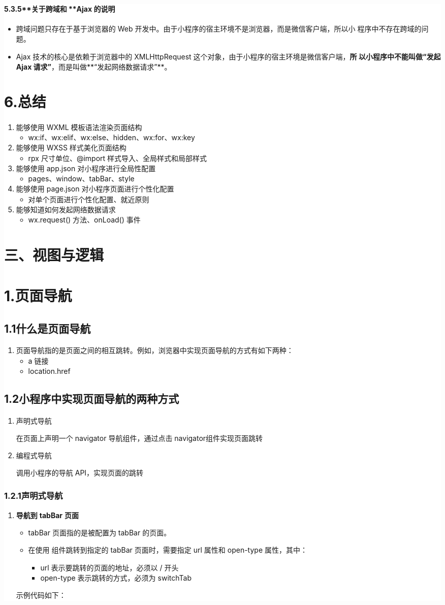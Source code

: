 #### 5.3.5**关于跨域和 **Ajax **的说明**

- 跨域问题只存在于基于浏览器的 Web 开发中。由于小程序的宿主环境不是浏览器，而是微信客户端，所以小 程序中不存在跨域的问题。

- Ajax 技术的核心是依赖于浏览器中的 XMLHttpRequest 这个对象，由于小程序的宿主环境是微信客户端，**所 以小程序中不能叫做“发起 Ajax 请求”**，而是叫做**“发起网络数据请求”**。

# 6.总结

1. 能够使用 WXML 模板语法渲染页面结构
   - wx:if、wx:elif、wx:else、hidden、wx:for、wx:key
2. 能够使用 WXSS 样式美化页面结构
   - rpx 尺寸单位、@import 样式导入、全局样式和局部样式
3. 能够使用 app.json 对小程序进行全局性配置
   - pages、window、tabBar、style
4. 能够使用 page.json 对小程序页面进行个性化配置
   - 对单个页面进行个性化配置、就近原则
5. 能够知道如何发起网络数据请求
   - wx.request() 方法、onLoad() 事件

# 三、视图与逻辑

# 1.页面导航

## 1.1**什么是页面导航**

1. 页面导航指的是页面之间的相互跳转。例如，浏览器中实现页面导航的方式有如下两种：
   - a 链接
   -  location.href

## 1.2小程序中实现页面导航的两种方式

1. 声明式导航

   在页面上声明一个 navigator 导航组件，通过点击 navigator组件实现页面跳转

2. 编程式导航

   调用小程序的导航 API，实现页面的跳转

### 1.2.1**声明式导航**

1. **导航到** **tabBar** **页面**

   - tabBar 页面指的是被配置为 tabBar 的页面。

   - 在使用 <navigator> 组件跳转到指定的 tabBar 页面时，需要指定 url 属性和 open-type 属性，其中：
     - url 表示要跳转的页面的地址，必须以 / 开头
     - open-type 表示跳转的方式，必须为 switchTab

   示例代码如下：

